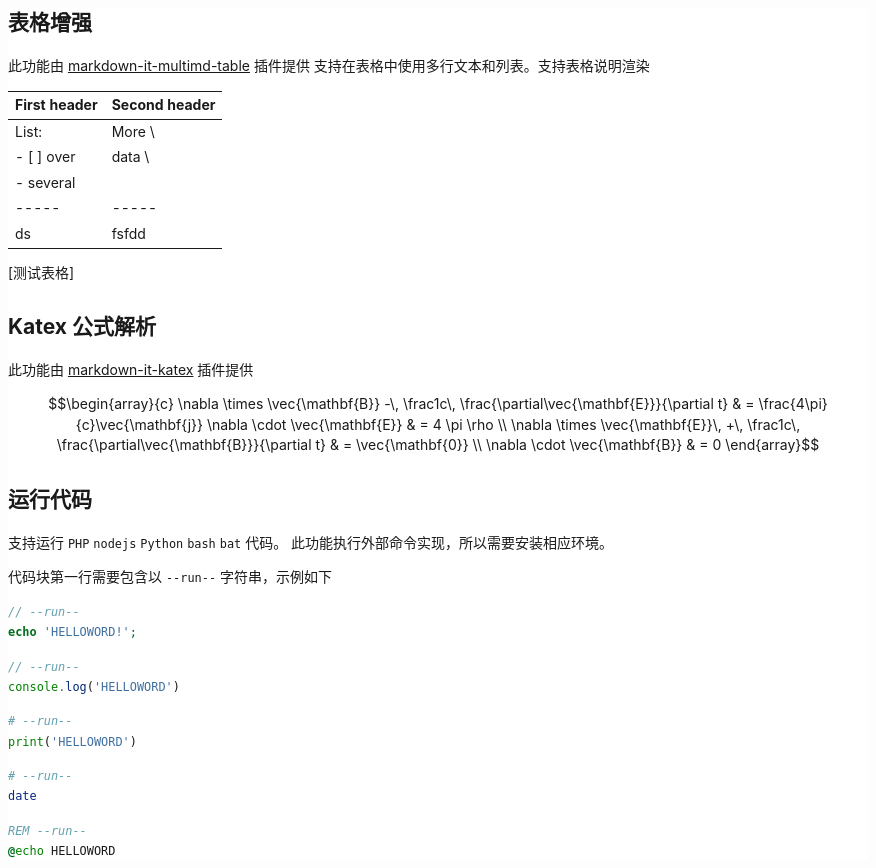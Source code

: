 ## 表格增强
此功能由 [markdown-it-multimd-table](https://github.com/RedBug312/markdown-it-multimd-table) 插件提供
支持在表格中使用多行文本和列表。支持表格说明渲染

First header | Second header
-------------|---------------
List:        | More  \
- [ ] over   | data  \
- several    |
----- | -----
ds | fsfdd
[测试表格]

## Katex 公式解析
此功能由 [markdown-it-katex](https://github.com/waylonflinn/markdown-it-katex) 插件提供

$$\begin{array}{c}
\nabla \times \vec{\mathbf{B}} -\, \frac1c\, \frac{\partial\vec{\mathbf{E}}}{\partial t} &
= \frac{4\pi}{c}\vec{\mathbf{j}}    \nabla \cdot \vec{\mathbf{E}} & = 4 \pi \rho \\
\nabla \times \vec{\mathbf{E}}\, +\, \frac1c\, \frac{\partial\vec{\mathbf{B}}}{\partial t} & = \vec{\mathbf{0}} \\
\nabla \cdot \vec{\mathbf{B}} & = 0
\end{array}$$

## 运行代码
支持运行 `PHP` `nodejs` `Python` `bash` `bat` 代码。
此功能执行外部命令实现，所以需要安装相应环境。

代码块第一行需要包含以 `--run--` 字符串，示例如下
```php
// --run--
echo 'HELLOWORD!';
```

```js
// --run--
console.log('HELLOWORD')
```

```python
# --run--
print('HELLOWORD')
```

```bash
# --run--
date
```

```bat
REM --run--
@echo HELLOWORD
```
